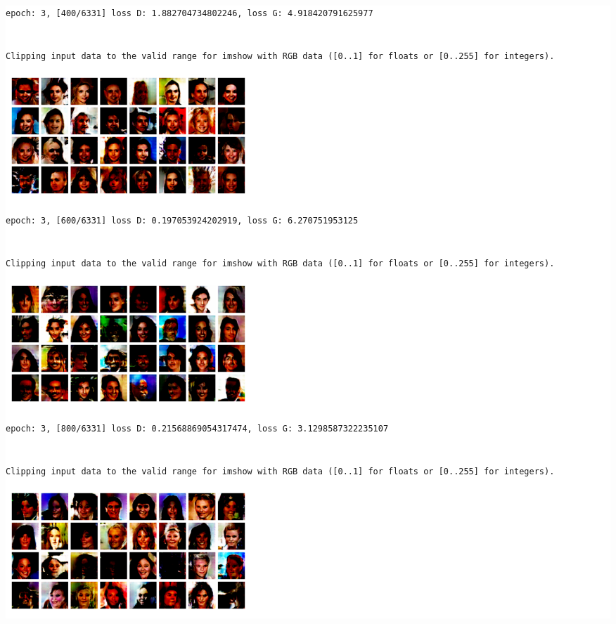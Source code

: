 

    epoch: 3, [400/6331] loss D: 1.882704734802246, loss G: 4.918420791625977


    Clipping input data to the valid range for imshow with RGB data ([0..1] for floats or [0..255] for integers).



    
![png](/assets/images/2023-08-16-DCGAN/DCGAN_22_8.png)
    


    epoch: 3, [600/6331] loss D: 0.197053924202919, loss G: 6.270751953125


    Clipping input data to the valid range for imshow with RGB data ([0..1] for floats or [0..255] for integers).



    
![png](/assets/images/2023-08-16-DCGAN/DCGAN_22_11.png)
    


    epoch: 3, [800/6331] loss D: 0.21568869054317474, loss G: 3.1298587322235107


    Clipping input data to the valid range for imshow with RGB data ([0..1] for floats or [0..255] for integers).



    
![png](/assets/images/2023-08-16-DCGAN/DCGAN_22_14.png)
    